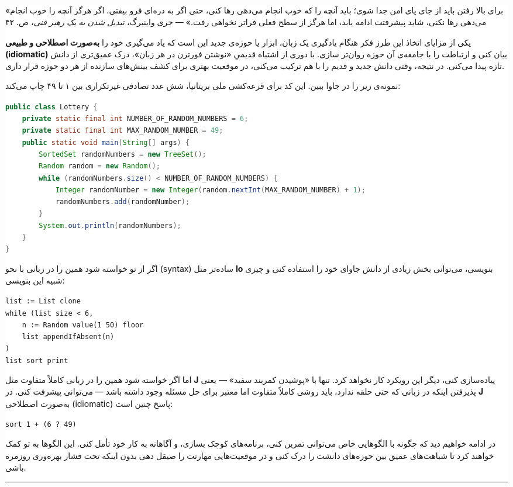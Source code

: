 «برای بالا رفتن باید از جای پای امن جدا شوی؛
باید آنچه را که خوب انجام می‌دهی رها کنی، حتی اگر به دره‌ای فرو بیفتی.
اگر هرگز آنچه را خوب انجام می‌دهی رها نکنی، شاید پیشرفتت ادامه یابد،
اما هرگز از سطح فعلی فراتر نخواهی رفت.»
— جری واینبرگ، *تبدیل شدن به یک رهبر فنی*، ص. ۴۲

یکی از مزایای اتخاذ این طرز فکر هنگام یادگیری یک زبان، ابزار یا حوزه‌ی جدید این است که یاد می‌گیری خود را **به‌صورت اصطلاحی و طبیعی (idiomatic)** بیان کنی و ارتباطت را با جامعه‌ی آن حوزه روان‌تر سازی.
با دوری از اشتباه قدیمیِ «نوشتن فورترن در هر زبان»، درک عمیق‌تری از دانش تازه پیدا می‌کنی.
در نتیجه، وقتی دانش جدید و قدیم را با هم ترکیب می‌کنی، در موقعیت بهتری برای کشف بینش‌های سازنده از هر دو حوزه قرار داری.

نمونه‌ی زیر را در جاوا ببین. این کد برای قرعه‌کشی ملی بریتانیا، شش عدد تصادفی غیرتکراری بین ۱ تا ۴۹ چاپ می‌کند:

```java
public class Lottery {
    private static final int NUMBER_OF_RANDOM_NUMBERS = 6;
    private static final int MAX_RANDOM_NUMBER = 49;
    public static void main(String[] args) {
        SortedSet randomNumbers = new TreeSet();
        Random random = new Random();
        while (randomNumbers.size() < NUMBER_OF_RANDOM_NUMBERS) {
            Integer randomNumber = new Integer(random.nextInt(MAX_RANDOM_NUMBER) + 1);
            randomNumbers.add(randomNumber);
        }
        System.out.println(randomNumbers);
    }
}
```

اگر از تو خواسته شود همین را در زبانی با نحو (syntax) ساده‌تر مثل **Io** بنویسی،
می‌توانی بخش زیادی از دانش جاوای خود را استفاده کنی و چیزی شبیه این بنویسی:

```
list := List clone
while (list size < 6,
    n := Random value(1 50) floor
    list appendIfAbsent(n)
)
list sort print
```

اما اگر خواسته شود همین را در زبانی کاملاً متفاوت مثل **J** پیاده‌سازی کنی،
دیگر این رویکرد کار نخواهد کرد.
تنها با «پوشیدن کمربند سفید» — یعنی پذیرفتن اینکه در زبانی که حتی حلقه ندارد،
باید روشی کاملاً متفاوت اما معتبر برای حل مسئله وجود داشته باشد —
می‌توانی پیشرفت کنی.
در **J** به‌صورت اصطلاحی (idiomatic) پاسخ چنین است:

```
sort 1 + (6 ? 49)
```

در ادامه خواهیم دید که چگونه با الگوهایی خاص می‌توانی تمرین کنی، برنامه‌های کوچک بسازی،
و آگاهانه به کار خود تأمل کنی.
این الگوها به تو کمک خواهند کرد تا شباهت‌های عمیق بین حوزه‌های دانشت را درک کنی
و در موقعیت‌هایی مهارتت را صیقل دهی بدون اینکه تحت فشار بهره‌وری روزمره باشی.

---